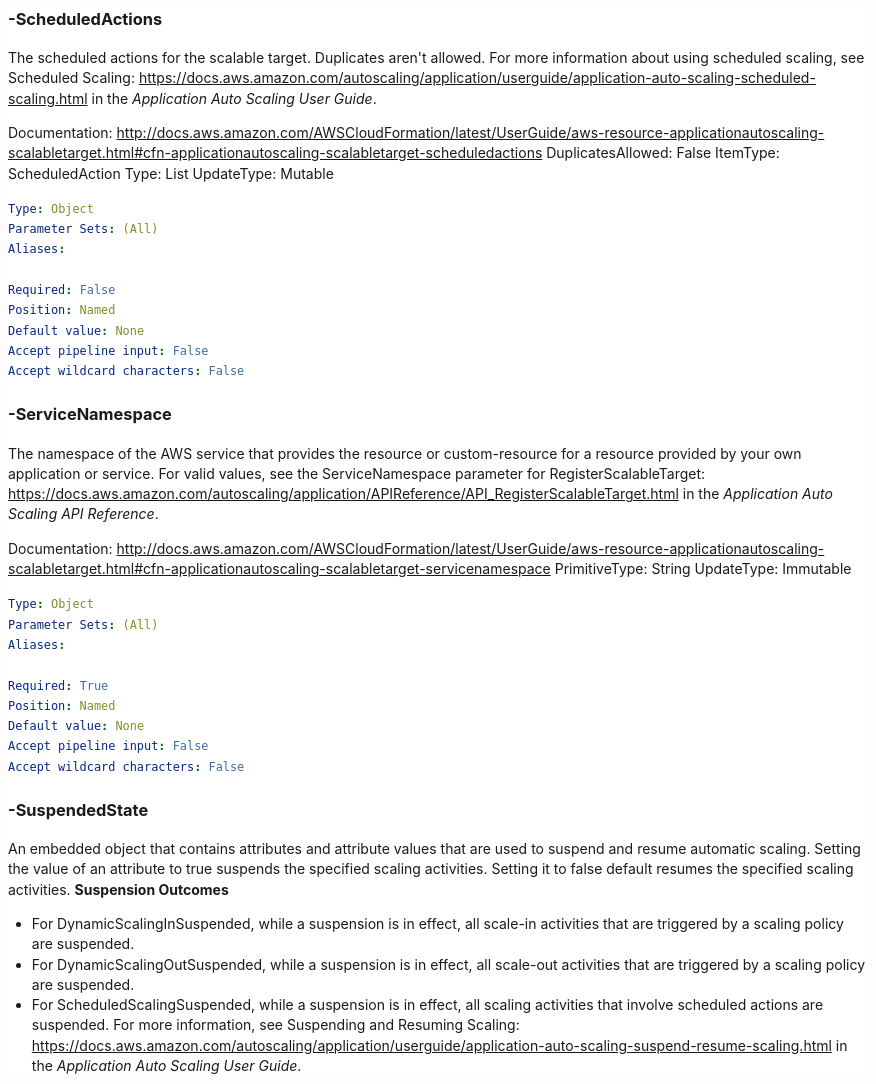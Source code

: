 ### -ScheduledActions
The scheduled actions for the scalable target.
Duplicates aren't allowed.
For more information about using scheduled scaling, see Scheduled Scaling: https://docs.aws.amazon.com/autoscaling/application/userguide/application-auto-scaling-scheduled-scaling.html in the *Application Auto Scaling User Guide*.

Documentation: http://docs.aws.amazon.com/AWSCloudFormation/latest/UserGuide/aws-resource-applicationautoscaling-scalabletarget.html#cfn-applicationautoscaling-scalabletarget-scheduledactions
DuplicatesAllowed: False
ItemType: ScheduledAction
Type: List
UpdateType: Mutable

```yaml
Type: Object
Parameter Sets: (All)
Aliases:

Required: False
Position: Named
Default value: None
Accept pipeline input: False
Accept wildcard characters: False
```

### -ServiceNamespace
The namespace of the AWS service that provides the resource or custom-resource for a resource provided by your own application or service.
For valid values, see the ServiceNamespace parameter for RegisterScalableTarget: https://docs.aws.amazon.com/autoscaling/application/APIReference/API_RegisterScalableTarget.html in the *Application Auto Scaling API Reference*.

Documentation: http://docs.aws.amazon.com/AWSCloudFormation/latest/UserGuide/aws-resource-applicationautoscaling-scalabletarget.html#cfn-applicationautoscaling-scalabletarget-servicenamespace
PrimitiveType: String
UpdateType: Immutable

```yaml
Type: Object
Parameter Sets: (All)
Aliases:

Required: True
Position: Named
Default value: None
Accept pipeline input: False
Accept wildcard characters: False
```

### -SuspendedState
An embedded object that contains attributes and attribute values that are used to suspend and resume automatic scaling.
Setting the value of an attribute to true suspends the specified scaling activities.
Setting it to false default resumes the specified scaling activities.
**Suspension Outcomes**
+ For DynamicScalingInSuspended, while a suspension is in effect, all scale-in activities that are triggered by a scaling policy are suspended.
+ For DynamicScalingOutSuspended, while a suspension is in effect, all scale-out activities that are triggered by a scaling policy are suspended.
+ For ScheduledScalingSuspended, while a suspension is in effect, all scaling activities that involve scheduled actions are suspended.
For more information, see Suspending and Resuming Scaling: https://docs.aws.amazon.com/autoscaling/application/userguide/application-auto-scaling-suspend-resume-scaling.html in the *Application Auto Scaling User Guide*.